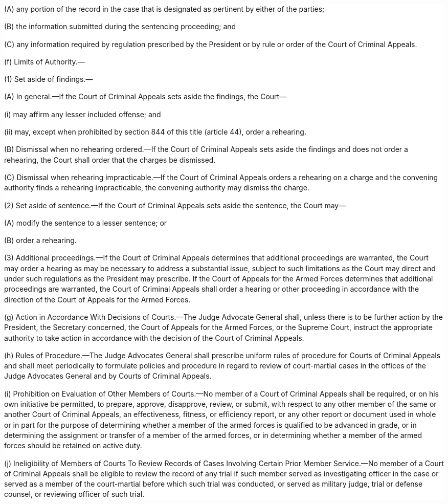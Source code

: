 (A) any portion of the record in the case that is designated as pertinent by either of the parties;

(B) the information submitted during the sentencing proceeding; and

(C) any information required by regulation prescribed by the President or by rule or order of the Court of Criminal Appeals.

(f) Limits of Authority.—

(1) Set aside of findings.—

(A) In general.—If the Court of Criminal Appeals sets aside the findings, the Court—

(i) may affirm any lesser included offense; and

(ii) may, except when prohibited by section 844 of this title (article 44), order a rehearing.

(B) Dismissal when no rehearing ordered.—If the Court of Criminal Appeals sets aside the findings and does not order a rehearing, the Court shall order that the charges be dismissed.

(C) Dismissal when rehearing impracticable.—If the Court of Criminal Appeals orders a rehearing on a charge and the convening authority finds a rehearing impracticable, the convening authority may dismiss the charge.

(2) Set aside of sentence.—If the Court of Criminal Appeals sets aside the sentence, the Court may—

(A) modify the sentence to a lesser sentence; or

(B) order a rehearing.

(3) Additional proceedings.—If the Court of Criminal Appeals determines that additional proceedings are warranted, the Court may order a hearing as may be necessary to address a substantial issue, subject to such limitations as the Court may direct and under such regulations as the President may prescribe. If the Court of Appeals for the Armed Forces determines that additional proceedings are warranted, the Court of Criminal Appeals shall order a hearing or other proceeding in accordance with the direction of the Court of Appeals for the Armed Forces.

(g) Action in Accordance With Decisions of Courts.—The Judge Advocate General shall, unless there is to be further action by the President, the Secretary concerned, the Court of Appeals for the Armed Forces, or the Supreme Court, instruct the appropriate authority to take action in accordance with the decision of the Court of Criminal Appeals.

(h) Rules of Procedure.—The Judge Advocates General shall prescribe uniform rules of procedure for Courts of Criminal Appeals and shall meet periodically to formulate policies and procedure in regard to review of court-martial cases in the offices of the Judge Advocates General and by Courts of Criminal Appeals.

(i) Prohibition on Evaluation of Other Members of Courts.—No member of a Court of Criminal Appeals shall be required, or on his own initiative be permitted, to prepare, approve, disapprove, review, or submit, with respect to any other member of the same or another Court of Criminal Appeals, an effectiveness, fitness, or efficiency report, or any other report or document used in whole or in part for the purpose of determining whether a member of the armed forces is qualified to be advanced in grade, or in determining the assignment or transfer of a member of the armed forces, or in determining whether a member of the armed forces should be retained on active duty.

(j) Ineligibility of Members of Courts To Review Records of Cases Involving Certain Prior Member Service.—No member of a Court of Criminal Appeals shall be eligible to review the record of any trial if such member served as investigating officer in the case or served as a member of the court-martial before which such trial was conducted, or served as military judge, trial or defense counsel, or reviewing officer of such trial.
